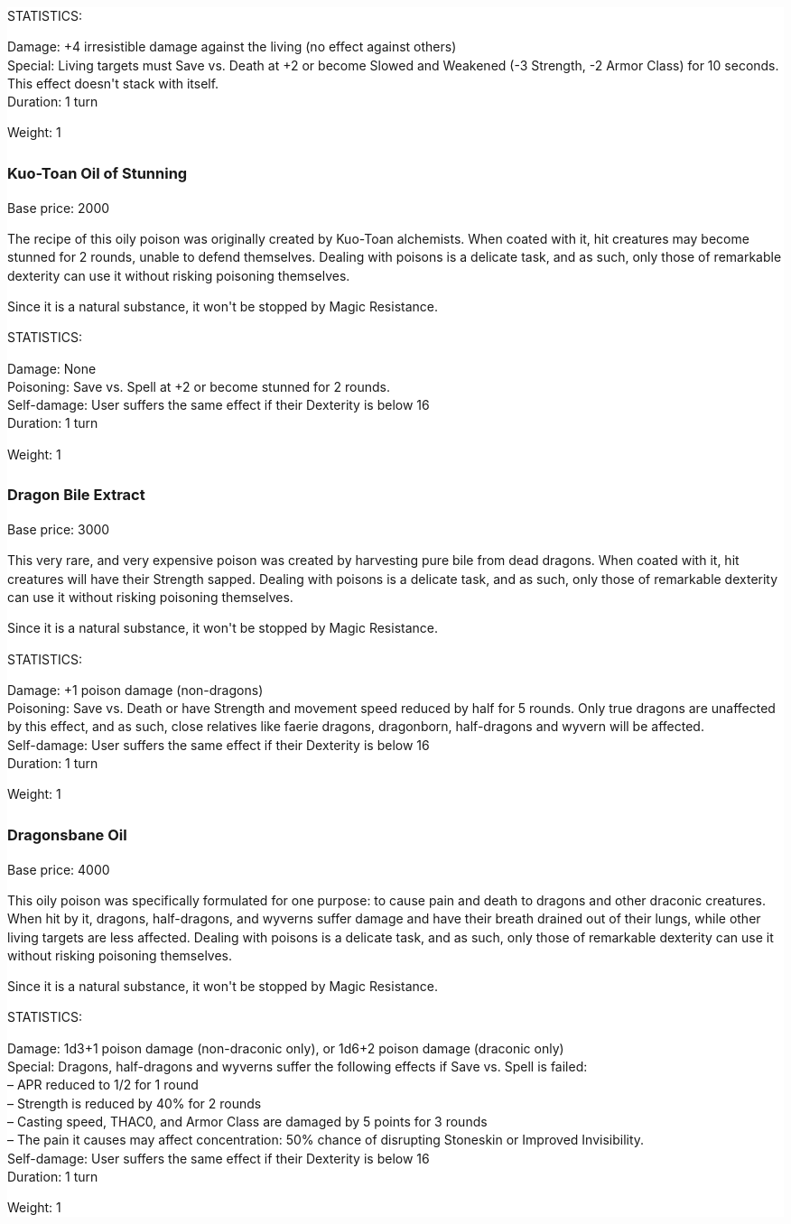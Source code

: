 STATISTICS:

Damage: +4 irresistible damage against the living (no effect against others)<br>Special: Living targets must Save vs. Death at +2 or become Slowed and Weakened (-3 Strength, -2 Armor Class) for 10 seconds. This effect doesn't stack with itself.<br>Duration: 1 turn

Weight: 1

### Kuo-Toan Oil of Stunning
Base price: 2000

The recipe of this oily poison was originally created by Kuo-Toan alchemists. When coated with it, hit creatures may become stunned for 2 rounds, unable to defend themselves. Dealing with poisons is a delicate task, and as such, only those of remarkable dexterity can use it without risking poisoning themselves.

Since it is a natural substance, it won't be stopped by Magic Resistance.

STATISTICS:

Damage: None<br>Poisoning: Save vs. Spell at +2 or become stunned for 2 rounds.<br>Self-damage: User suffers the same effect if their Dexterity is below 16<br>Duration: 1 turn

Weight: 1

### Dragon Bile Extract
Base price: 3000

This very rare, and very expensive poison was created by harvesting pure bile from dead dragons. When coated with it, hit creatures will have their Strength sapped. Dealing with poisons is a delicate task, and as such, only those of remarkable dexterity can use it without risking poisoning themselves.

Since it is a natural substance, it won't be stopped by Magic Resistance.

STATISTICS:

Damage: +1 poison damage (non-dragons)<br>Poisoning: Save vs. Death or have Strength and movement speed reduced by half for 5 rounds. Only true dragons are unaffected by this effect, and as such, close relatives like faerie dragons, dragonborn, half-dragons and wyvern will be affected.<br>Self-damage: User suffers the same effect if their Dexterity is below 16<br>Duration: 1 turn

Weight: 1

### Dragonsbane Oil
Base price: 4000

This oily poison was specifically formulated for one purpose: to cause pain and death to dragons and other draconic creatures. When hit by it, dragons, half-dragons, and wyverns suffer damage and have their breath drained out of their lungs, while other living targets are less affected. Dealing with poisons is a delicate task, and as such, only those of remarkable dexterity can use it without risking poisoning themselves.

Since it is a natural substance, it won't be stopped by Magic Resistance.

STATISTICS:

Damage: 1d3+1 poison damage (non-draconic only), or 1d6+2 poison damage (draconic only)<br>Special: Dragons, half-dragons and wyverns suffer the following effects if Save vs. Spell is failed:<br>  – APR reduced to 1/2 for 1 round<br>  – Strength is reduced by 40% for 2 rounds<br>  – Casting speed, THAC0, and Armor Class are damaged by 5 points for 3 rounds<br>  – The pain it causes may affect concentration: 50% chance of disrupting Stoneskin or Improved Invisibility.<br>Self-damage: User suffers the same effect if their Dexterity is below 16<br>Duration: 1 turn

Weight: 1
